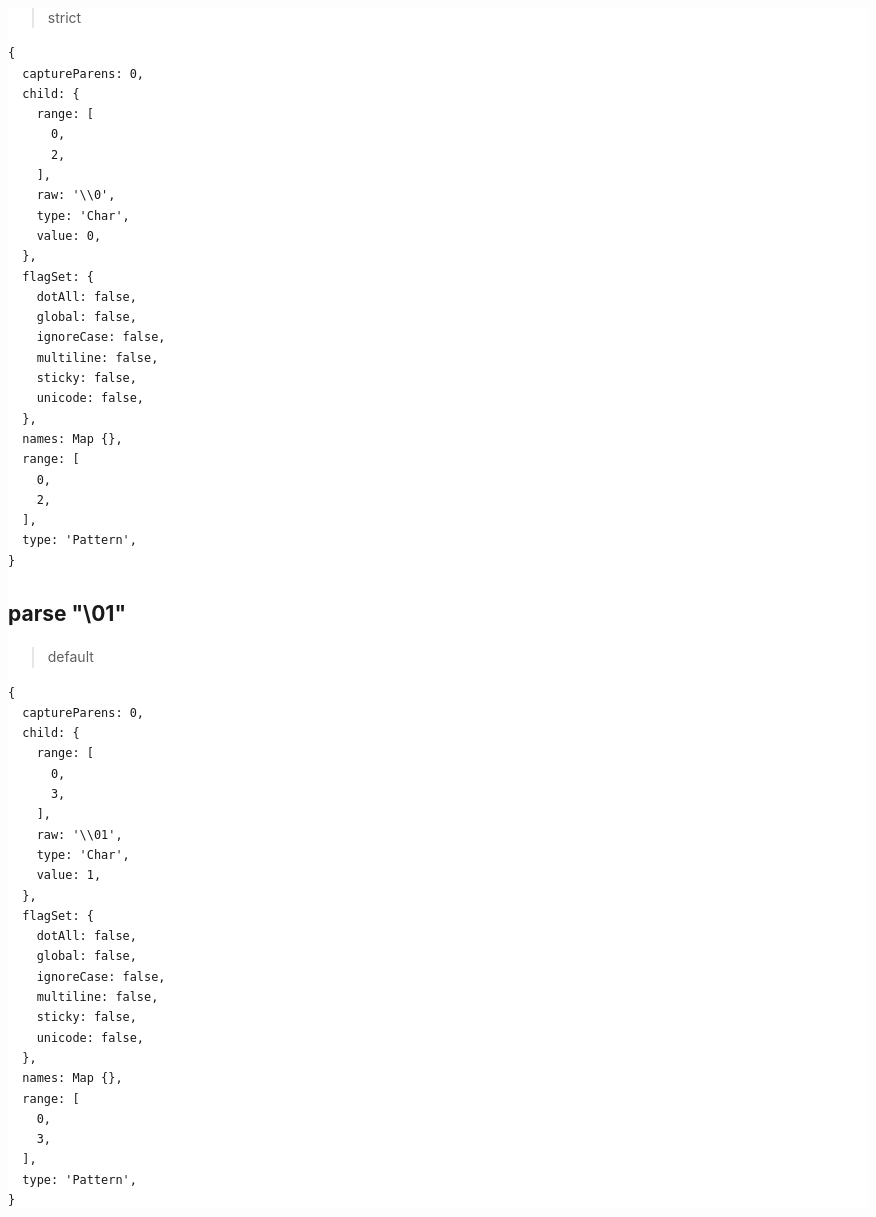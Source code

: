 > strict

    {
      captureParens: 0,
      child: {
        range: [
          0,
          2,
        ],
        raw: '\\0',
        type: 'Char',
        value: 0,
      },
      flagSet: {
        dotAll: false,
        global: false,
        ignoreCase: false,
        multiline: false,
        sticky: false,
        unicode: false,
      },
      names: Map {},
      range: [
        0,
        2,
      ],
      type: 'Pattern',
    }

## parse "\\01"

> default

    {
      captureParens: 0,
      child: {
        range: [
          0,
          3,
        ],
        raw: '\\01',
        type: 'Char',
        value: 1,
      },
      flagSet: {
        dotAll: false,
        global: false,
        ignoreCase: false,
        multiline: false,
        sticky: false,
        unicode: false,
      },
      names: Map {},
      range: [
        0,
        3,
      ],
      type: 'Pattern',
    }

